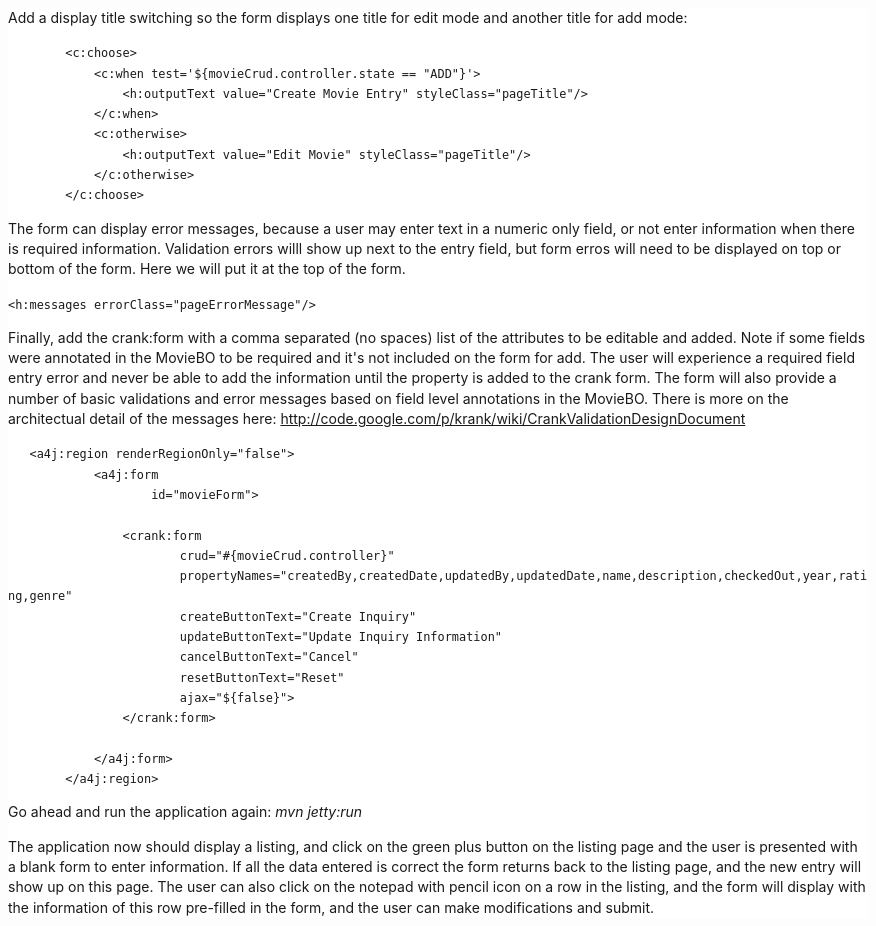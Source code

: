 Add a display title switching so the form displays one title for edit mode and another title for add mode:
```
        <c:choose>
            <c:when test='${movieCrud.controller.state == "ADD"}'>
                <h:outputText value="Create Movie Entry" styleClass="pageTitle"/>
            </c:when>
            <c:otherwise>
                <h:outputText value="Edit Movie" styleClass="pageTitle"/>
            </c:otherwise>
        </c:choose>
```

The form can display error messages, because a user may enter text in a numeric only field, or not enter information when there is required information. Validation errors willl show up next to the entry field, but form erros will need to be displayed on top or bottom of the form. Here we will put it at the top of the form.

```
<h:messages errorClass="pageErrorMessage"/>
```

Finally, add the crank:form with a comma separated (no spaces) list of the attributes to be editable and added. Note if some fields were annotated in the MovieBO to be required and it's not included on the form for add. The user will experience a required field entry error and never be able to add the information until the property is added to the crank form. The form will also provide a number of basic validations and error messages based on field level annotations in the MovieBO. There is more on the architectual detail of the messages here: http://code.google.com/p/krank/wiki/CrankValidationDesignDocument

```
   <a4j:region renderRegionOnly="false">
            <a4j:form
                    id="movieForm">

                <crank:form
                        crud="#{movieCrud.controller}"
                        propertyNames="createdBy,createdDate,updatedBy,updatedDate,name,description,checkedOut,year,rating,genre"
                        createButtonText="Create Inquiry"
                        updateButtonText="Update Inquiry Information"
                        cancelButtonText="Cancel"
                        resetButtonText="Reset"
                        ajax="${false}">
                </crank:form>

            </a4j:form>
        </a4j:region>
```

Go ahead and run the application again:
_mvn jetty:run_

The application now should display a listing, and click on the green plus button on the listing page and the user is presented with a blank form to enter information. If all the data entered is correct the form returns back to the listing page, and the new entry will show up on this page. The user can also click on the notepad with pencil icon on a row in the listing, and the form will display with the information of this row pre-filled in the form, and the user can make modifications and submit.
